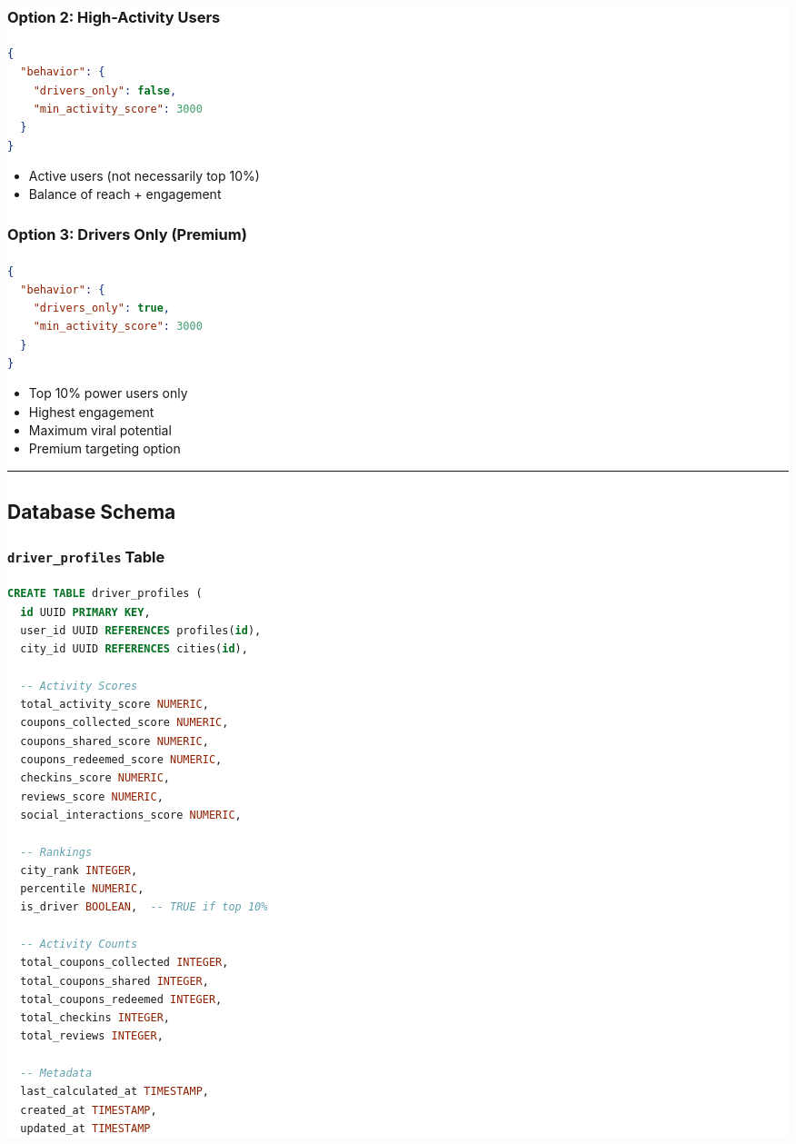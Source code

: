 ### Option 2: High-Activity Users
```json
{
  "behavior": {
    "drivers_only": false,
    "min_activity_score": 3000
  }
}
```
- Active users (not necessarily top 10%)
- Balance of reach + engagement

### Option 3: Drivers Only (Premium)
```json
{
  "behavior": {
    "drivers_only": true,
    "min_activity_score": 3000
  }
}
```
- Top 10% power users only
- Highest engagement
- Maximum viral potential
- Premium targeting option

---

## Database Schema

### `driver_profiles` Table

```sql
CREATE TABLE driver_profiles (
  id UUID PRIMARY KEY,
  user_id UUID REFERENCES profiles(id),
  city_id UUID REFERENCES cities(id),
  
  -- Activity Scores
  total_activity_score NUMERIC,
  coupons_collected_score NUMERIC,
  coupons_shared_score NUMERIC,
  coupons_redeemed_score NUMERIC,
  checkins_score NUMERIC,
  reviews_score NUMERIC,
  social_interactions_score NUMERIC,
  
  -- Rankings
  city_rank INTEGER,
  percentile NUMERIC,
  is_driver BOOLEAN,  -- TRUE if top 10%
  
  -- Activity Counts
  total_coupons_collected INTEGER,
  total_coupons_shared INTEGER,
  total_coupons_redeemed INTEGER,
  total_checkins INTEGER,
  total_reviews INTEGER,
  
  -- Metadata
  last_calculated_at TIMESTAMP,
  created_at TIMESTAMP,
  updated_at TIMESTAMP
```